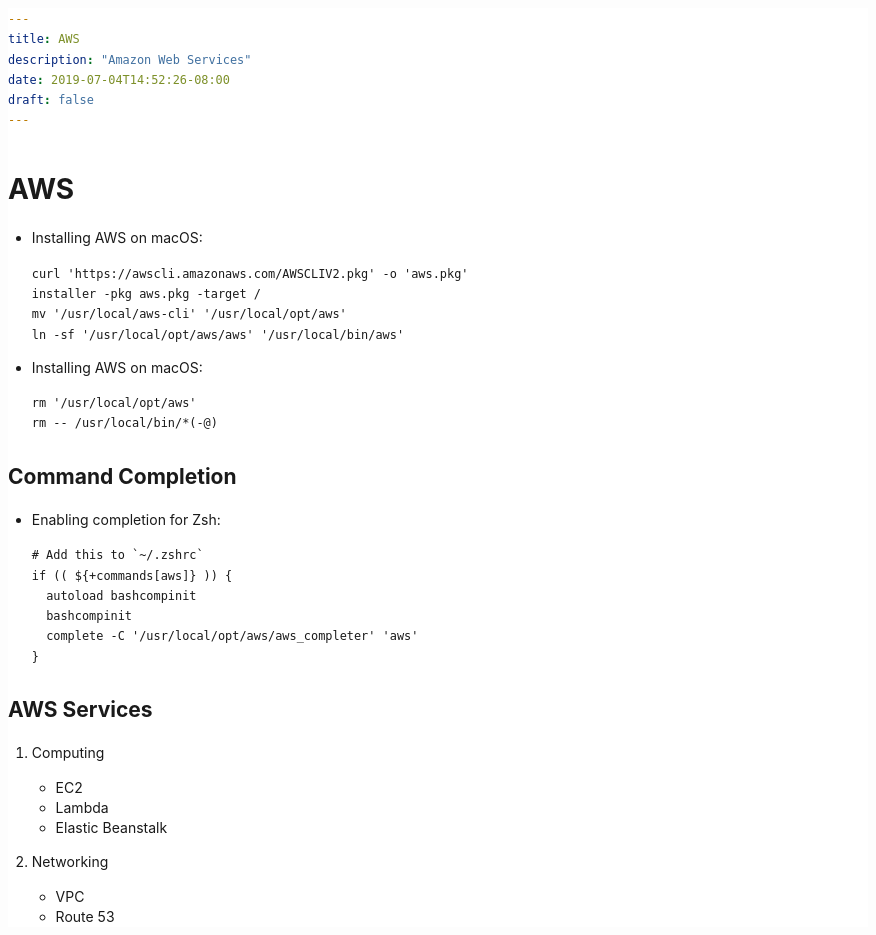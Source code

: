 ```yaml
---
title: AWS
description: "Amazon Web Services"
date: 2019-07-04T14:52:26-08:00
draft: false
---
```


# AWS

* Installing AWS on macOS:

    ```shell script
    curl 'https://awscli.amazonaws.com/AWSCLIV2.pkg' -o 'aws.pkg'
    installer -pkg aws.pkg -target /
    mv '/usr/local/aws-cli' '/usr/local/opt/aws'
    ln -sf '/usr/local/opt/aws/aws' '/usr/local/bin/aws'
    ```

* Installing AWS on macOS:

    ```shell script
    rm '/usr/local/opt/aws'
    rm -- /usr/local/bin/*(-@)
    ```

## Command Completion

* Enabling completion for Zsh:

    ```shell script
    # Add this to `~/.zshrc`
    if (( ${+commands[aws]} )) {
      autoload bashcompinit
      bashcompinit
      complete -C '/usr/local/opt/aws/aws_completer' 'aws'
    }
    ```

## AWS Services

1. Computing
    - EC2
    - Lambda
    - Elastic Beanstalk

2. Networking
    - VPC
    - Route 53
